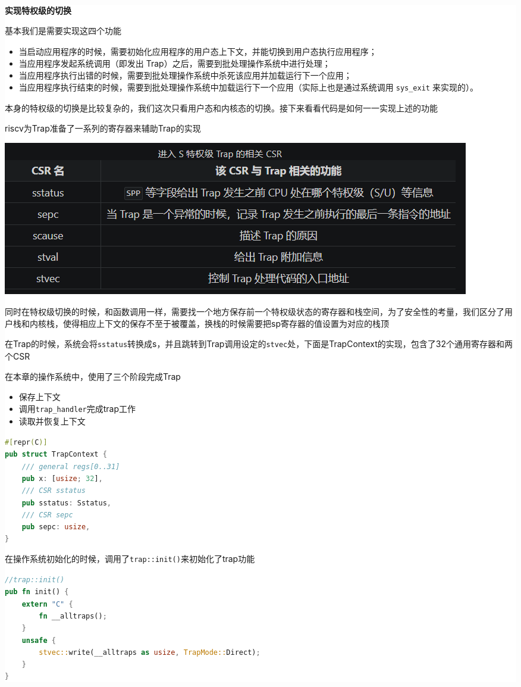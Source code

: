 **实现特权级的切换**

基本我们是需要实现这四个功能

* 当启动应用程序的时候，需要初始化应用程序的用户态上下文，并能切换到用户态执行应用程序；
* 当应用程序发起系统调用（即发出 Trap）之后，需要到批处理操作系统中进行处理；
* 当应用程序执行出错的时候，需要到批处理操作系统中杀死该应用并加载运行下一个应用；
* 当应用程序执行结束的时候，需要到批处理操作系统中加载运行下一个应用（实际上也是通过系统调用 `sys_exit`​ 来实现的）。

本身的特权级的切换是比较复杂的，我们这次只看用户态和内核态的切换。接下来看看代码是如何一一实现上述的功能

riscv为Trap准备了一系列的寄存器来辅助Trap的实现

​![image](assets/image-20240726133020-m4uov3w.png)​

同时在特权级切换的时候，和函数调用一样，需要找一个地方保存前一个特权级状态的寄存器和栈空间，为了安全性的考量，我们区分了用户栈和内核栈，使得相应上下文的保存不至于被覆盖，换栈的时候需要把sp寄存器的值设置为对应的栈顶

在Trap的时候，系统会将`sstatus`​转换成s，并且跳转到Trap调用设定的`stvec`​处，下面是TrapContext的实现，包含了32个通用寄存器和两个CSR

在本章的操作系统中，使用了三个阶段完成Trap

* 保存上下文
* 调用`trap_handler`​完成trap工作
* 读取并恢复上下文

```rust
#[repr(C)]
pub struct TrapContext {
    /// general regs[0..31]
    pub x: [usize; 32],
    /// CSR sstatus    
    pub sstatus: Sstatus,
    /// CSR sepc
    pub sepc: usize,
}
```

在操作系统初始化的时候，调用了`trap::init()`​来初始化了trap功能

```rust
//trap::init()
pub fn init() {
    extern "C" {
        fn __alltraps();
    }
    unsafe {
        stvec::write(__alltraps as usize, TrapMode::Direct);
    }
}
```

